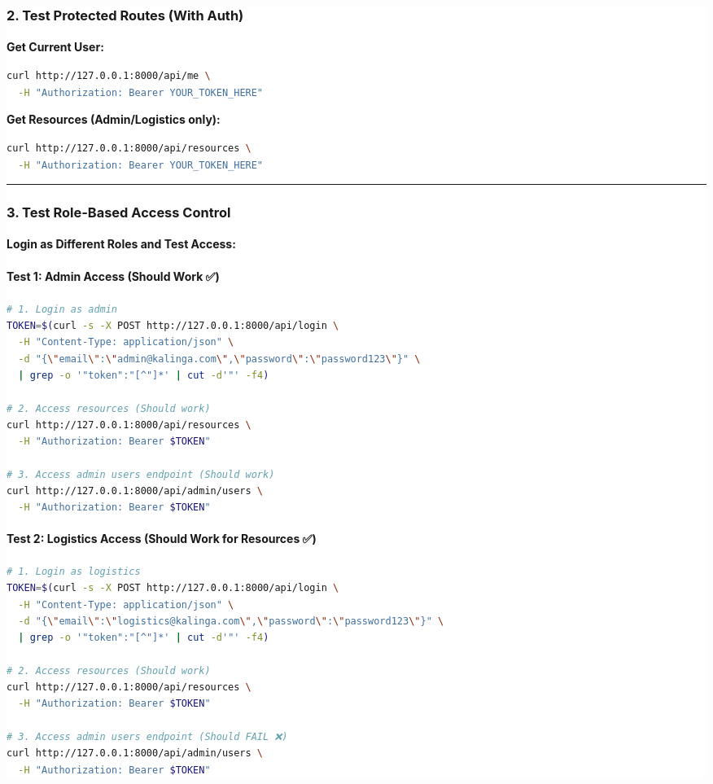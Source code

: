 ### 2. Test Protected Routes (With Auth)

**Get Current User:**

```bash
curl http://127.0.0.1:8000/api/me \
  -H "Authorization: Bearer YOUR_TOKEN_HERE"
```

**Get Resources (Admin/Logistics only):**

```bash
curl http://127.0.0.1:8000/api/resources \
  -H "Authorization: Bearer YOUR_TOKEN_HERE"
```

---

### 3. Test Role-Based Access Control

**Login as Different Roles and Test Access:**

#### Test 1: Admin Access (Should Work ✅)

```bash
# 1. Login as admin
TOKEN=$(curl -s -X POST http://127.0.0.1:8000/api/login \
  -H "Content-Type: application/json" \
  -d "{\"email\":\"admin@kalinga.com\",\"password\":\"password123\"}" \
  | grep -o '"token":"[^"]*' | cut -d'"' -f4)

# 2. Access resources (Should work)
curl http://127.0.0.1:8000/api/resources \
  -H "Authorization: Bearer $TOKEN"

# 3. Access admin users endpoint (Should work)
curl http://127.0.0.1:8000/api/admin/users \
  -H "Authorization: Bearer $TOKEN"
```

#### Test 2: Logistics Access (Should Work for Resources ✅)

```bash
# 1. Login as logistics
TOKEN=$(curl -s -X POST http://127.0.0.1:8000/api/login \
  -H "Content-Type: application/json" \
  -d "{\"email\":\"logistics@kalinga.com\",\"password\":\"password123\"}" \
  | grep -o '"token":"[^"]*' | cut -d'"' -f4)

# 2. Access resources (Should work)
curl http://127.0.0.1:8000/api/resources \
  -H "Authorization: Bearer $TOKEN"

# 3. Access admin users endpoint (Should FAIL ❌)
curl http://127.0.0.1:8000/api/admin/users \
  -H "Authorization: Bearer $TOKEN"
```
